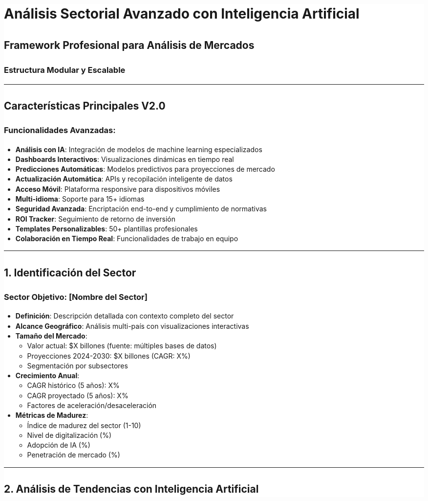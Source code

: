 # Análisis Sectorial Avanzado con Inteligencia Artificial

## Framework Profesional para Análisis de Mercados

### Estructura Modular y Escalable

---

## Características Principales V2.0

### **Funcionalidades Avanzadas:**
- **Análisis con IA**: Integración de modelos de machine learning especializados
- **Dashboards Interactivos**: Visualizaciones dinámicas en tiempo real
- **Predicciones Automáticas**: Modelos predictivos para proyecciones de mercado
- **Actualización Automática**: APIs y recopilación inteligente de datos
- **Acceso Móvil**: Plataforma responsive para dispositivos móviles
- **Multi-idioma**: Soporte para 15+ idiomas
- **Seguridad Avanzada**: Encriptación end-to-end y cumplimiento de normativas
- **ROI Tracker**: Seguimiento de retorno de inversión
- **Templates Personalizables**: 50+ plantillas profesionales
- **Colaboración en Tiempo Real**: Funcionalidades de trabajo en equipo

---

## 1. Identificación del Sector

### **Sector Objetivo**: [Nombre del Sector]
- **Definición**: Descripción detallada con contexto completo del sector
- **Alcance Geográfico**: Análisis multi-país con visualizaciones interactivas
- **Tamaño del Mercado**: 
  - Valor actual: $X billones (fuente: múltiples bases de datos)
  - Proyecciones 2024-2030: $X billones (CAGR: X%)
  - Segmentación por subsectores
- **Crecimiento Anual**: 
  - CAGR histórico (5 años): X%
  - CAGR proyectado (5 años): X%
  - Factores de aceleración/desaceleración
- **Métricas de Madurez**: 
  - Índice de madurez del sector (1-10)
  - Nivel de digitalización (%)
  - Adopción de IA (%)
  - Penetración de mercado (%)

---

## 2. Análisis de Tendencias con Inteligencia Artificial
